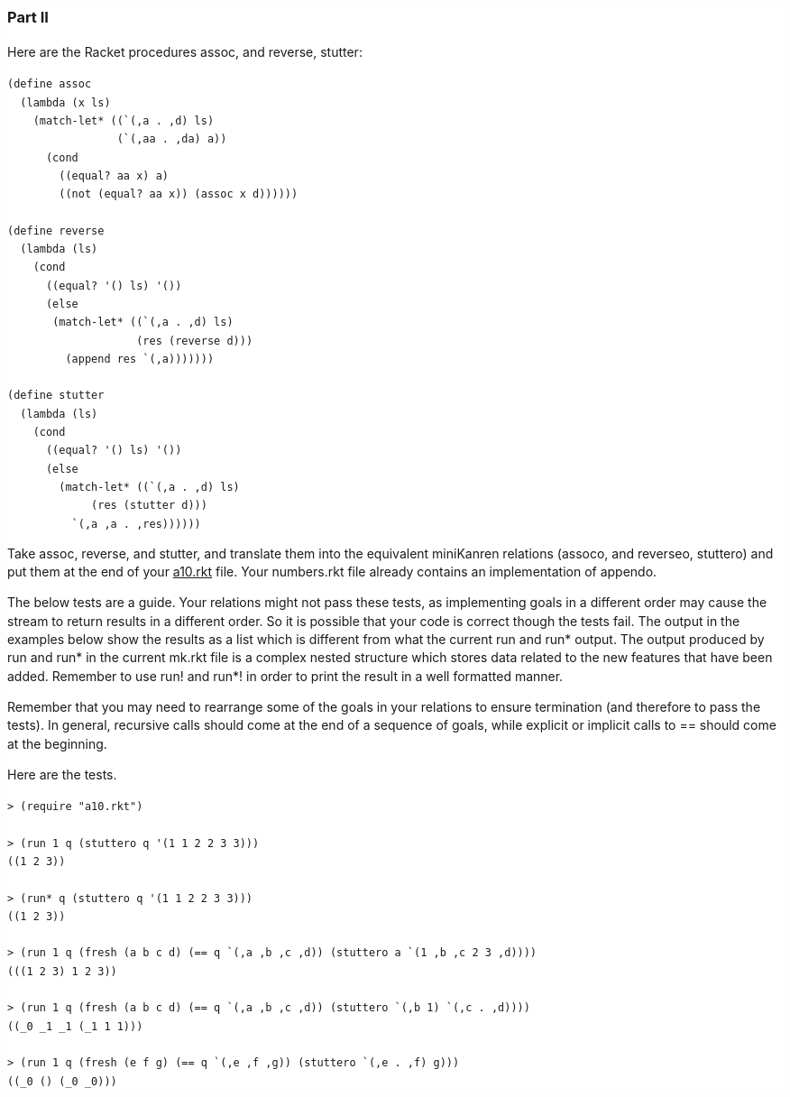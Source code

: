 ### Part II
Here are the Racket procedures assoc, and reverse, stutter:
```racket
(define assoc
  (lambda (x ls)
    (match-let* ((`(,a . ,d) ls)
                 (`(,aa . ,da) a))
      (cond
        ((equal? aa x) a)
        ((not (equal? aa x)) (assoc x d))))))

(define reverse
  (lambda (ls)
    (cond
      ((equal? '() ls) '())
      (else
       (match-let* ((`(,a . ,d) ls)
                    (res (reverse d)))
         (append res `(,a)))))))

(define stutter
  (lambda (ls)
    (cond
      ((equal? '() ls) '())
      (else 
        (match-let* ((`(,a . ,d) ls)
		     (res (stutter d)))
          `(,a ,a . ,res))))))
```

Take assoc, reverse, and stutter, and translate them into the equivalent miniKanren relations (assoco, and reverseo, stuttero) and put them at the end of your [a10.rkt](../material/a10.rkt) file. Your numbers.rkt file already contains an implementation of appendo.

The below tests are a guide. Your relations might not pass these tests, as implementing goals in a different order may cause the stream to return results in a different order. So it is possible that your code is correct though the tests fail. The output in the examples below show the results as a list which is different from what the current run and run* output. The output produced by run and run* in the current mk.rkt file is a complex nested structure which stores data related to the new features that have been added. Remember to use run! and run*! in order to print the result in a well formatted manner.

Remember that you may need to rearrange some of the goals in your relations to ensure termination (and therefore to pass the tests). In general, recursive calls should come at the end of a sequence of goals, while explicit or implicit calls to == should come at the beginning.

Here are the tests.
```racket
> (require "a10.rkt")

> (run 1 q (stuttero q '(1 1 2 2 3 3)))
((1 2 3))

> (run* q (stuttero q '(1 1 2 2 3 3)))
((1 2 3))

> (run 1 q (fresh (a b c d) (== q `(,a ,b ,c ,d)) (stuttero a `(1 ,b ,c 2 3 ,d))))
(((1 2 3) 1 2 3))

> (run 1 q (fresh (a b c d) (== q `(,a ,b ,c ,d)) (stuttero `(,b 1) `(,c . ,d))))
((_0 _1 _1 (_1 1 1)))

> (run 1 q (fresh (e f g) (== q `(,e ,f ,g)) (stuttero `(,e . ,f) g)))
((_0 () (_0 _0)))

```